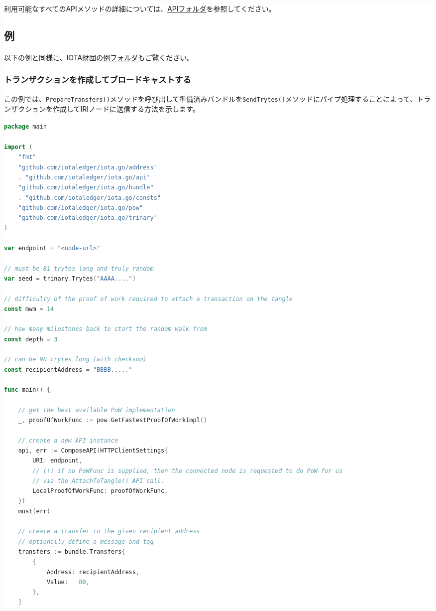 
利用可能なすべてのAPIメソッドの詳細については、[APIフォルダ](https://github.com/iotaledger/iota.go/tree/master/api)を参照してください。


## 例


以下の例と同様に、IOTA財団の[例フォルダ](https://github.com/iotaledger/iota.go/tree/master/api/.examples)もご覧ください。


### トランザクションを作成してブロードキャストする


この例では、`PrepareTransfers()`メソッドを呼び出して準備済みバンドルを`SendTrytes()`メソッドにパイプ処理することによって、トランザクションを作成してIRIノードに送信する方法を示します。


```go
package main

import (
	"fmt"
	"github.com/iotaledger/iota.go/address"
	. "github.com/iotaledger/iota.go/api"
	"github.com/iotaledger/iota.go/bundle"
	. "github.com/iotaledger/iota.go/consts"
	"github.com/iotaledger/iota.go/pow"
	"github.com/iotaledger/iota.go/trinary"
)

var endpoint = "<node-url>"

// must be 81 trytes long and truly random
var seed = trinary.Trytes("AAAA....")

// difficulty of the proof of work required to attach a transaction on the tangle
const mwm = 14

// how many milestones back to start the random walk from
const depth = 3

// can be 90 trytes long (with checksum)
const recipientAddress = "BBBB....."

func main() {

	// get the best available PoW implementation
	_, proofOfWorkFunc := pow.GetFastestProofOfWorkImpl()

	// create a new API instance
	api, err := ComposeAPI(HTTPClientSettings{
		URI: endpoint,
		// (!) if no PoWFunc is supplied, then the connected node is requested to do PoW for us
		// via the AttachToTangle() API call.
		LocalProofOfWorkFunc: proofOfWorkFunc,
	})
	must(err)

	// create a transfer to the given recipient address
	// optionally define a message and tag
	transfers := bundle.Transfers{
		{
			Address: recipientAddress,
			Value:   80,
		},
	}

```